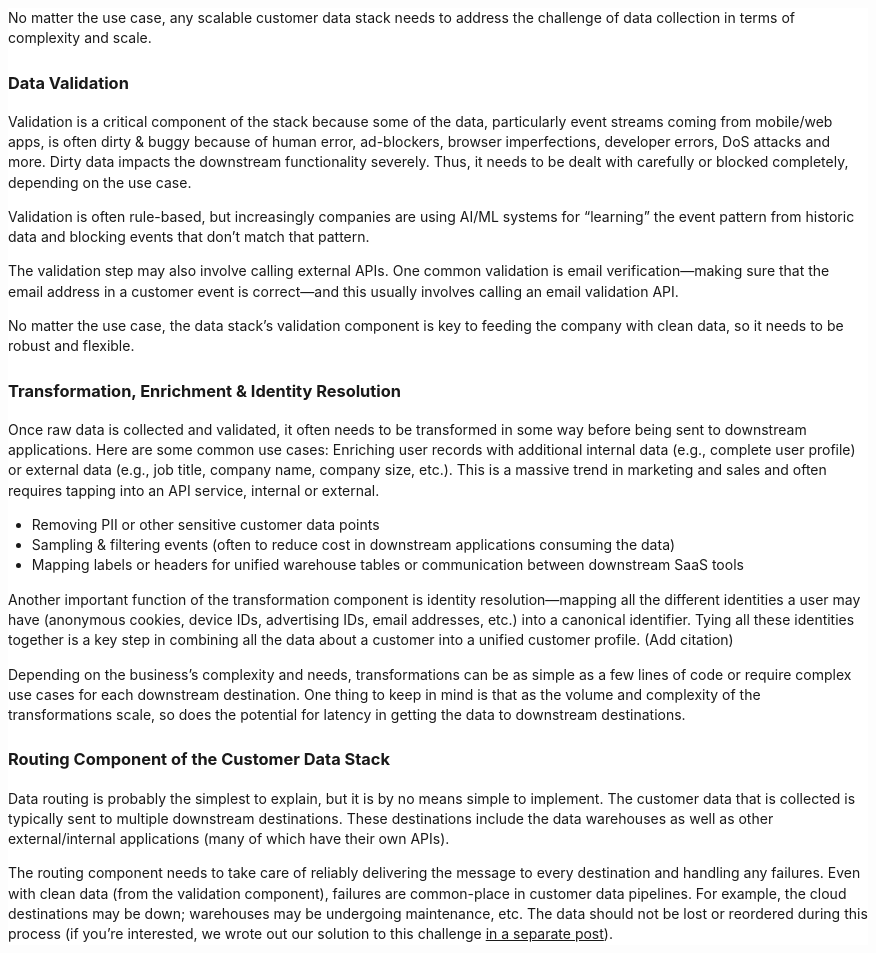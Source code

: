 No matter the use case, any scalable customer data stack needs to address the challenge of data collection in terms of complexity and scale.

### Data Validation

Validation is a critical component of the stack because some of the data, particularly event streams coming from mobile/web apps, is often dirty & buggy because of human error, ad-blockers, browser imperfections, developer errors, DoS attacks and more. Dirty data impacts the downstream functionality severely. Thus, it needs to be dealt with carefully or blocked completely, depending on the use case. 

Validation is often rule-based, but increasingly companies are using AI/ML systems for “learning” the event pattern from historic data and blocking events that don’t match that pattern.

The validation step may also involve calling external APIs. One common validation is email verification—making sure that the email address in a customer event is correct—and this usually involves calling an email validation API.

No matter the use case, the data stack’s validation component is key to feeding the company with clean data, so it needs to be robust and flexible. 

### Transformation, Enrichment & Identity Resolution

Once raw data is collected and validated, it often needs to be transformed in some way before being sent to downstream applications. Here are some common use cases: Enriching user records with additional internal data (e.g., complete user profile) or external data (e.g., job title, company name, company size, etc.). This is a massive trend in marketing and sales and often requires tapping into an API service, internal or external. 

*   Removing PII or other sensitive customer data points
*   Sampling & filtering events (often to reduce cost in downstream applications consuming the data)
*   Mapping labels or headers for unified warehouse tables or communication between downstream SaaS tools

Another important function of the transformation component is identity resolution—mapping all the different identities a user may have (anonymous cookies, device IDs, advertising IDs, email addresses, etc.) into a canonical identifier. Tying all these identities together is a key step in combining all the data about a customer into a unified customer profile. (Add citation)

Depending on the business’s complexity and needs, transformations can be as simple as a few lines of code or require complex use cases for each downstream destination. One thing to keep in mind is that as the volume and complexity of the transformations scale, so does the potential for latency in getting the data to downstream destinations. 

### Routing Component of the Customer Data Stack

Data routing is probably the simplest to explain, but it is by no means simple to implement. The customer data that is collected is typically sent to multiple downstream destinations. These destinations include the data warehouses as well as other external/internal applications (many of which have their own APIs). 

The routing component needs to take care of reliably delivering the message to every destination and handling any failures. Even with clean data (from the validation component), failures are common-place in customer data pipelines. For example, the cloud destinations may be down; warehouses may be undergoing maintenance, etc. The data should not be lost or reordered during this process (if you’re interested, we wrote out our solution to this challenge [in a separate post](https://rudderstack.com/blog/building-a-reliable-customer-data-infrastructure/)).

